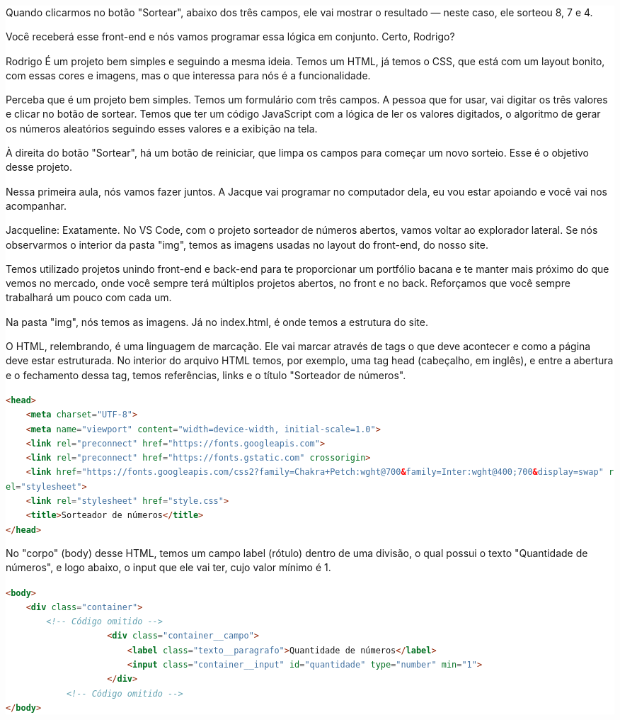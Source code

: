 Quando clicarmos no botão "Sortear", abaixo dos três campos, ele vai mostrar o resultado — neste caso, ele sorteou 8, 7 e 4.

Você receberá esse front-end e nós vamos programar essa lógica em conjunto. Certo, Rodrigo?

Rodrigo É um projeto bem simples e seguindo a mesma ideia. Temos um HTML, já temos o CSS, que está com um layout bonito, com essas cores e imagens, mas o que interessa para nós é a funcionalidade.

Perceba que é um projeto bem simples. Temos um formulário com três campos. A pessoa que for usar, vai digitar os três valores e clicar no botão de sortear. Temos que ter um código JavaScript com a lógica de ler os valores digitados, o algoritmo de gerar os números aleatórios seguindo esses valores e a exibição na tela.

À direita do botão "Sortear", há um botão de reiniciar, que limpa os campos para começar um novo sorteio. Esse é o objetivo desse projeto.

Nessa primeira aula, nós vamos fazer juntos. A Jacque vai programar no computador dela, eu vou estar apoiando e você vai nos acompanhar.

Jacqueline: Exatamente. No VS Code, com o projeto sorteador de números abertos, vamos voltar ao explorador lateral. Se nós observarmos o interior da pasta "img", temos as imagens usadas no layout do front-end, do nosso site.

Temos utilizado projetos unindo front-end e back-end para te proporcionar um portfólio bacana e te manter mais próximo do que vemos no mercado, onde você sempre terá múltiplos projetos abertos, no front e no back. Reforçamos que você sempre trabalhará um pouco com cada um.

Na pasta "img", nós temos as imagens. Já no index.html, é onde temos a estrutura do site.

O HTML, relembrando, é uma linguagem de marcação. Ele vai marcar através de tags o que deve acontecer e como a página deve estar estruturada. No interior do arquivo HTML temos, por exemplo, uma tag head (cabeçalho, em inglês), e entre a abertura e o fechamento dessa tag, temos referências, links e o título "Sorteador de números".

```HTML
<head>
    <meta charset="UTF-8">
    <meta name="viewport" content="width=device-width, initial-scale=1.0">
    <link rel="preconnect" href="https://fonts.googleapis.com">
    <link rel="preconnect" href="https://fonts.gstatic.com" crossorigin>
    <link href="https://fonts.googleapis.com/css2?family=Chakra+Petch:wght@700&family=Inter:wght@400;700&display=swap" rel="stylesheet">
    <link rel="stylesheet" href="style.css">
    <title>Sorteador de números</title>
</head>
```

No "corpo" (body) desse HTML, temos um campo label (rótulo) dentro de uma divisão, o qual possui o texto "Quantidade de números", e logo abaixo, o input que ele vai ter, cujo valor mínimo é 1.

```HTML
<body>
    <div class="container">
        <!-- Código omitido -->
                    <div class="container__campo">
                        <label class="texto__paragrafo">Quantidade de números</label>
                        <input class="container__input" id="quantidade" type="number" min="1">
                    </div>
            <!-- Código omitido -->
</body>
```
